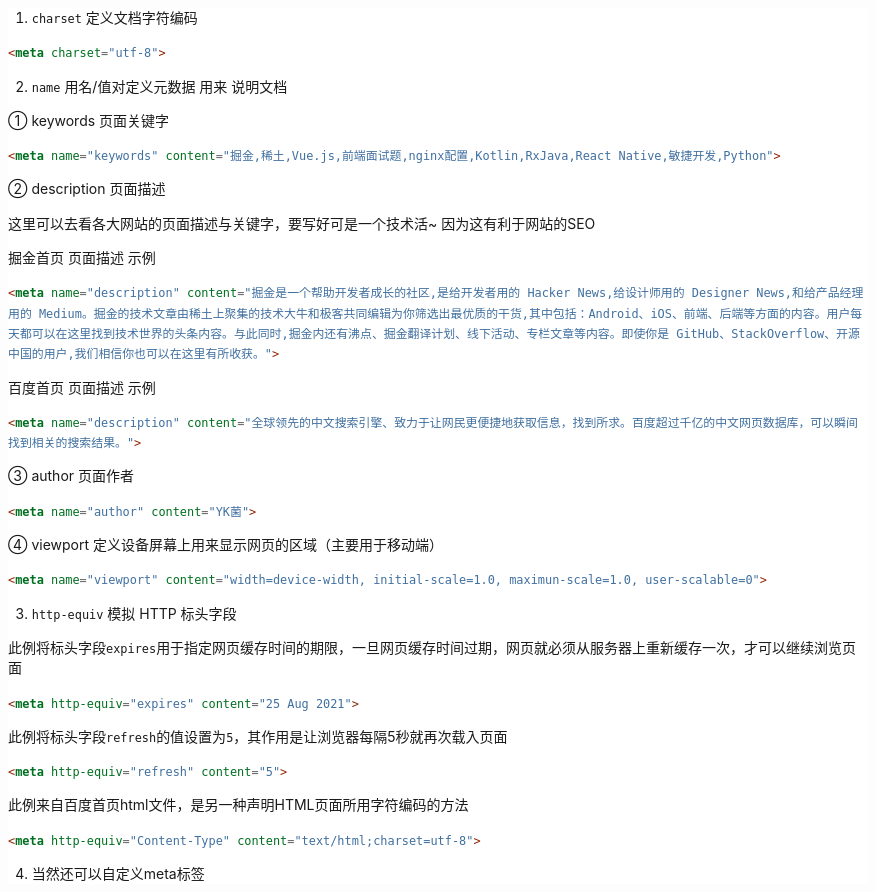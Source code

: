 
1. `charset` 定义文档字符编码 
```html
<meta charset="utf-8">
```
2. `name` 用名/值对定义元数据 用来 说明文档

① keywords 页面关键字

```html
<meta name="keywords" content="掘金,稀土,Vue.js,前端面试题,nginx配置,Kotlin,RxJava,React Native,敏捷开发,Python">
```

② description 页面描述

这里可以去看各大网站的页面描述与关键字，要写好可是一个技术活~ 因为这有利于网站的SEO


掘金首页 页面描述 示例
```html
<meta name="description" content="掘金是一个帮助开发者成长的社区,是给开发者用的 Hacker News,给设计师用的 Designer News,和给产品经理用的 Medium。掘金的技术文章由稀土上聚集的技术大牛和极客共同编辑为你筛选出最优质的干货,其中包括：Android、iOS、前端、后端等方面的内容。用户每天都可以在这里找到技术世界的头条内容。与此同时,掘金内还有沸点、掘金翻译计划、线下活动、专栏文章等内容。即使你是 GitHub、StackOverflow、开源中国的用户,我们相信你也可以在这里有所收获。">
```


百度首页 页面描述 示例
```html
<meta name="description" content="全球领先的中文搜索引擎、致力于让网民更便捷地获取信息，找到所求。百度超过千亿的中文网页数据库，可以瞬间找到相关的搜索结果。">
```


③ author 页面作者
```html
<meta name="author" content="YK菌">
```

④ viewport 定义设备屏幕上用来显示网页的区域（主要用于移动端）
```html
<meta name="viewport" content="width=device-width, initial-scale=1.0, maximun-scale=1.0, user-scalable=0">
```

3. `http-equiv` 模拟 HTTP 标头字段


此例将标头字段`expires`用于指定网页缓存时间的期限，一旦网页缓存时间过期，网页就必须从服务器上重新缓存一次，才可以继续浏览页面
```html
<meta http-equiv="expires" content="25 Aug 2021">
```

此例将标头字段`refresh`的值设置为`5`，其作用是让浏览器每隔5秒就再次载入页面
```html
<meta http-equiv="refresh" content="5">
```

此例来自百度首页html文件，是另一种声明HTML页面所用字符编码的方法

```html
<meta http-equiv="Content-Type" content="text/html;charset=utf-8">
```

4. 当然还可以自定义meta标签
 